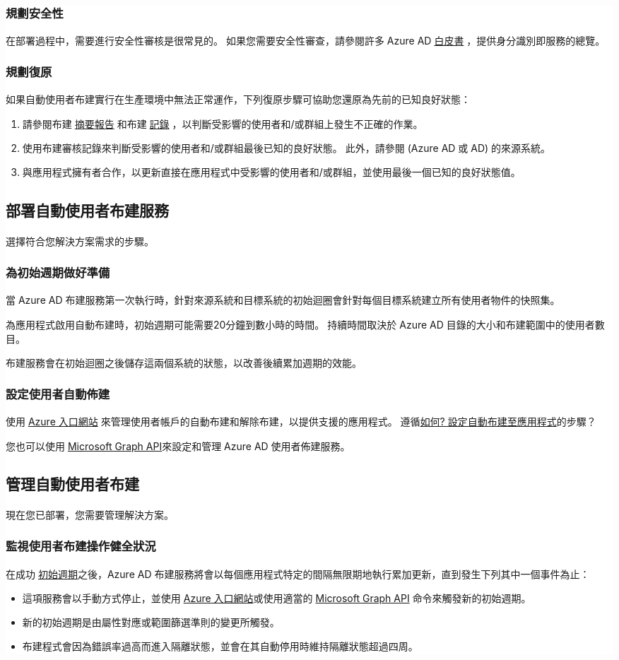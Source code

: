 ### <a name="plan-security"></a>規劃安全性

在部署過程中，需要進行安全性審核是很常見的。 如果您需要安全性審查，請參閱許多 Azure AD [白皮書](https://www.microsoft.com/download/details.aspx?id=36391) ，提供身分識別即服務的總覽。

### <a name="plan-rollback"></a>規劃復原

如果自動使用者布建實行在生產環境中無法正常運作，下列復原步驟可協助您還原為先前的已知良好狀態：

1. 請參閱布建 [摘要報告](../app-provisioning/check-status-user-account-provisioning.md) 和布建 [記錄](../app-provisioning/check-status-user-account-provisioning.md#provisioning-logs-preview) ，以判斷受影響的使用者和/或群組上發生不正確的作業。

1. 使用布建審核記錄來判斷受影響的使用者和/或群組最後已知的良好狀態。 此外，請參閱 (Azure AD 或 AD) 的來源系統。

1. 與應用程式擁有者合作，以更新直接在應用程式中受影響的使用者和/或群組，並使用最後一個已知的良好狀態值。

## <a name="deploy-automatic-user-provisioning-service"></a>部署自動使用者布建服務

選擇符合您解決方案需求的步驟。

### <a name="prepare-for-the-initial-cycle"></a>為初始週期做好準備

當 Azure AD 布建服務第一次執行時，針對來源系統和目標系統的初始迴圈會針對每個目標系統建立所有使用者物件的快照集。

為應用程式啟用自動布建時，初始週期可能需要20分鐘到數小時的時間。 持續時間取決於 Azure AD 目錄的大小和布建範圍中的使用者數目。

布建服務會在初始迴圈之後儲存這兩個系統的狀態，以改善後續累加週期的效能。

### <a name="configure-automatic-user-provisioning"></a>設定使用者自動佈建

使用 [Azure 入口網站](https://portal.azure.com/) 來管理使用者帳戶的自動布建和解除布建，以提供支援的應用程式。 遵循[如何? 設定自動布建至應用程式](../app-provisioning/user-provisioning.md)的步驟？

您也可以使用 [Microsoft Graph API](/graph/api/resources/synchronization-overview)來設定和管理 Azure AD 使用者佈建服務。

## <a name="manage-automatic-user-provisioning"></a>管理自動使用者布建

現在您已部署，您需要管理解決方案。

### <a name="monitor-user-provisioning-operation-health"></a>監視使用者布建操作健全狀況

在成功 [初始週期](../app-provisioning/user-provisioning.md)之後，Azure AD 布建服務將會以每個應用程式特定的間隔無限期地執行累加更新，直到發生下列其中一個事件為止：

* 這項服務會以手動方式停止，並使用 [Azure 入口網站](https://portal.azure.com/)或使用適當的 [Microsoft Graph API](/graph/api/resources/synchronization-overview) 命令來觸發新的初始週期。

* 新的初始週期是由屬性對應或範圍篩選準則的變更所觸發。

* 布建程式會因為錯誤率過高而進入隔離狀態，並會在其自動停用時維持隔離狀態超過四周。
